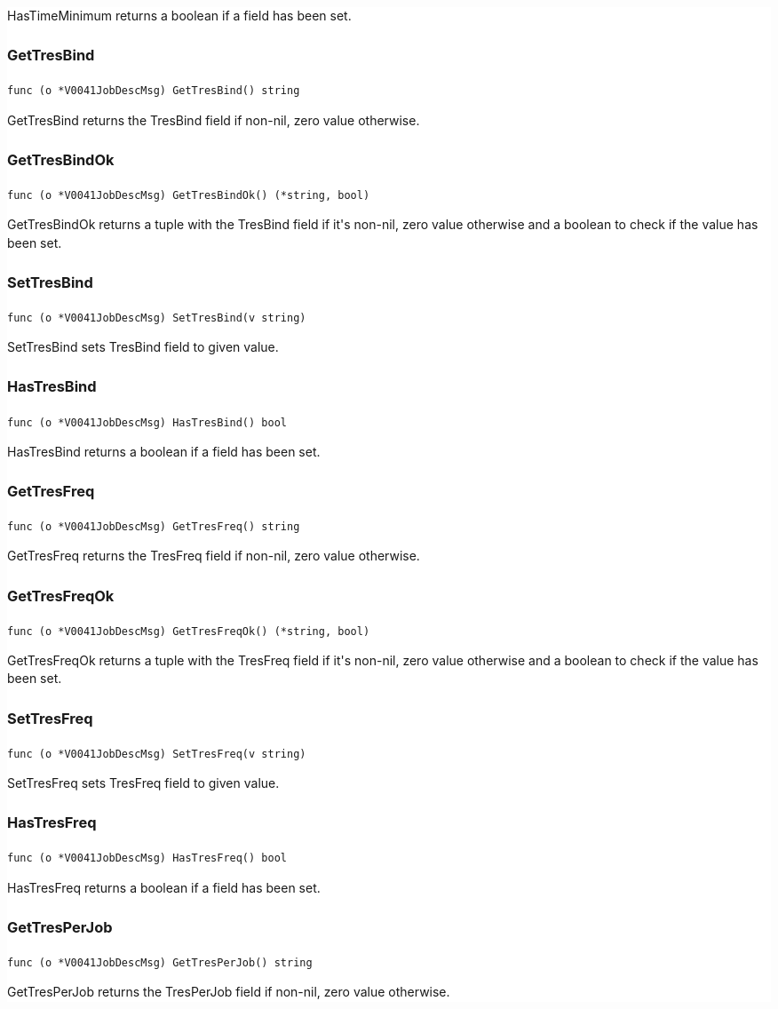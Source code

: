 HasTimeMinimum returns a boolean if a field has been set.

### GetTresBind

`func (o *V0041JobDescMsg) GetTresBind() string`

GetTresBind returns the TresBind field if non-nil, zero value otherwise.

### GetTresBindOk

`func (o *V0041JobDescMsg) GetTresBindOk() (*string, bool)`

GetTresBindOk returns a tuple with the TresBind field if it's non-nil, zero value otherwise
and a boolean to check if the value has been set.

### SetTresBind

`func (o *V0041JobDescMsg) SetTresBind(v string)`

SetTresBind sets TresBind field to given value.

### HasTresBind

`func (o *V0041JobDescMsg) HasTresBind() bool`

HasTresBind returns a boolean if a field has been set.

### GetTresFreq

`func (o *V0041JobDescMsg) GetTresFreq() string`

GetTresFreq returns the TresFreq field if non-nil, zero value otherwise.

### GetTresFreqOk

`func (o *V0041JobDescMsg) GetTresFreqOk() (*string, bool)`

GetTresFreqOk returns a tuple with the TresFreq field if it's non-nil, zero value otherwise
and a boolean to check if the value has been set.

### SetTresFreq

`func (o *V0041JobDescMsg) SetTresFreq(v string)`

SetTresFreq sets TresFreq field to given value.

### HasTresFreq

`func (o *V0041JobDescMsg) HasTresFreq() bool`

HasTresFreq returns a boolean if a field has been set.

### GetTresPerJob

`func (o *V0041JobDescMsg) GetTresPerJob() string`

GetTresPerJob returns the TresPerJob field if non-nil, zero value otherwise.

